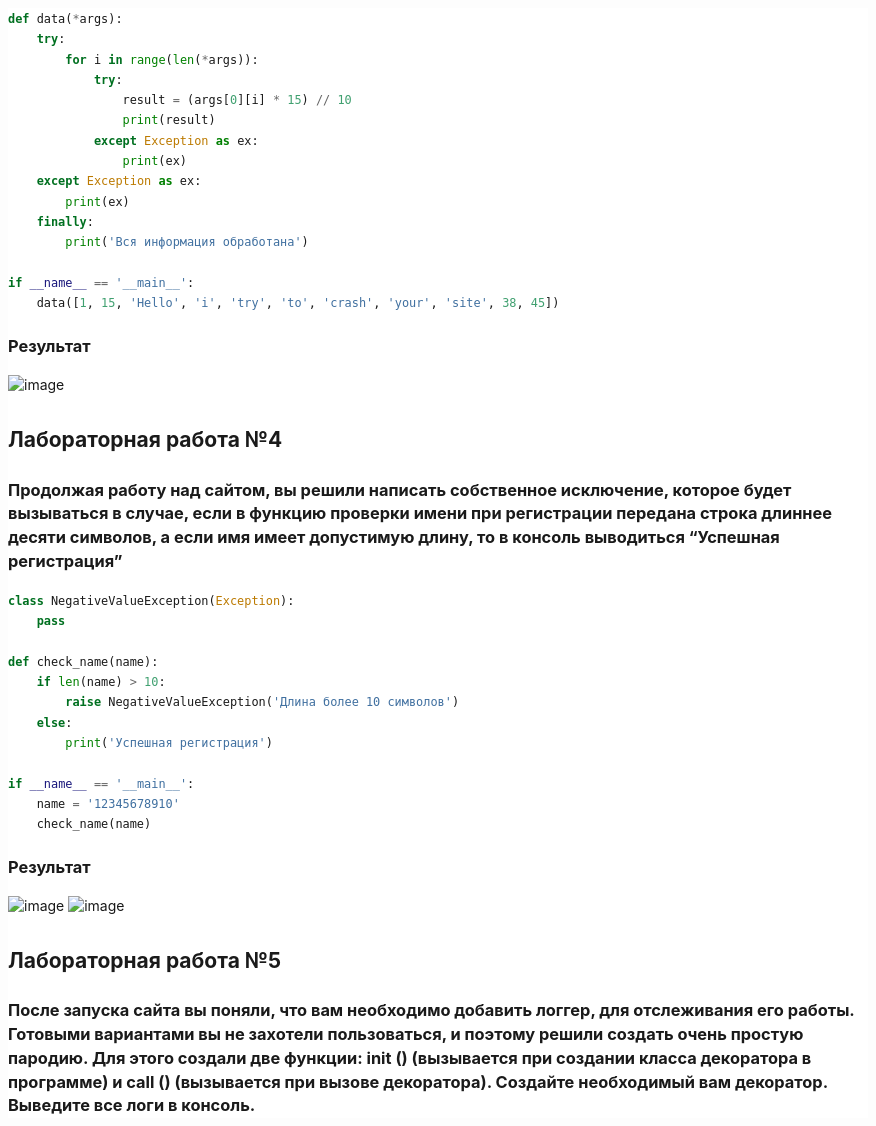 ``` python 
def data(*args):
    try:
        for i in range(len(*args)):
            try:
                result = (args[0][i] * 15) // 10
                print(result)
            except Exception as ex:
                print(ex)
    except Exception as ex:
        print(ex)
    finally:
        print('Вся информация обработана')

if __name__ == '__main__':
    data([1, 15, 'Hello', 'i', 'try', 'to', 'crash', 'your', 'site', 38, 45])
```

### Результат
![image](https://github.com/polyyBa/Software_Engineering/assets/144797777/afe1dd92-be01-4b5d-893b-e305d02503ba)

## Лабораторная работа №4
### Продолжая работу над сайтом, вы решили написать собственное исключение, которое будет вызываться в случае, если в функцию проверки имени при регистрации передана строка длиннее десяти символов, а если имя имеет допустимую длину, то в консоль выводиться “Успешная регистрация”

``` python 
class NegativeValueException(Exception):
    pass

def check_name(name):
    if len(name) > 10:
        raise NegativeValueException('Длина более 10 символов')
    else:
        print('Успешная регистрация')

if __name__ == '__main__':
    name = '12345678910'
    check_name(name)
```

### Результат
![image](https://github.com/polyyBa/Software_Engineering/assets/144797777/8a2dcf33-bb33-4492-9191-0a806a789788)
![image](https://github.com/polyyBa/Software_Engineering/assets/144797777/2db040f0-ee44-4c72-b141-23971db88429)

## Лабораторная работа №5
### После запуска сайта вы поняли, что вам необходимо добавить логгер, для отслеживания его работы. Готовыми вариантами вы не захотели пользоваться, и поэтому решили создать очень простую пародию. Для этого создали две функции: 		init		() (вызывается при создании класса декоратора в программе) и 	call	() (вызывается при вызове декоратора). Создайте необходимый вам декоратор. Выведите все логи в консоль.
